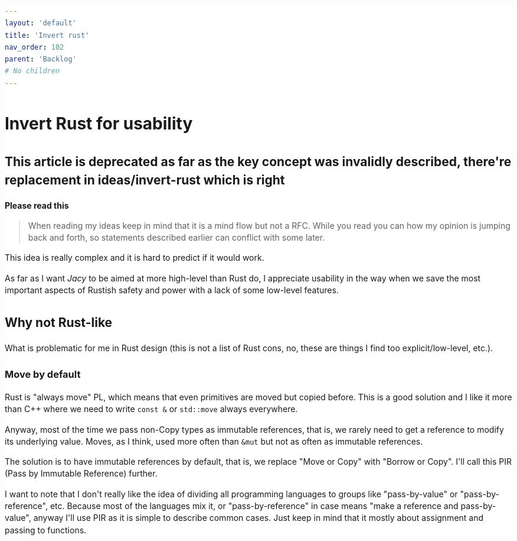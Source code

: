 ```yaml
---
layout: 'default'
title: 'Invert rust'
nav_order: 102
parent: 'Backlog'
# No children
---
```


# Invert Rust for usability

## This article is deprecated as far as the key concept was invalidly described, there're replacement in ideas/invert-rust which is right

**Please read this**
> When reading my ideas keep in mind that it is a mind flow but not a RFC. While you read you can how my opinion is
> jumping back and forth, so statements described earlier can conflict with some later.

This idea is really complex and it is hard to predict if it would work.

As far as I want _Jacy_ to be aimed at more high-level than Rust do, I appreciate usability in the way when we save the
most important aspects of Rustish safety and power with a lack of some low-level features.

## Why not Rust-like

What is problematic for me in Rust design (this is not a list of Rust cons, no, these are things I find too
explicit/low-level, etc.).

### Move by default

Rust is "always move" PL, which means that even primitives are moved but copied before. This is a good solution and I
like it more than C++ where we need to write `const &` or `std::move` always everywhere.

Anyway, most of the time we pass non-Copy types as immutable references, that is, we rarely need to get a reference to
modify its underlying value. Moves, as I think, used more often than `&mut` but not as often as immutable references.

The solution is to have immutable references by default, that is, we replace "Move or Copy" with "Borrow or Copy". I'll
call this PIR (Pass by Immutable Reference) further.

I want to note that I don't really like the idea of dividing all programming languages to groups like "pass-by-value" or
"pass-by-reference", etc. Because most of the languages mix it, or "pass-by-reference" in case means "make a reference
and pass-by-value", anyway I'll use PIR as it is simple to describe common cases. Just keep in mind that it mostly about
assignment and passing to functions.
